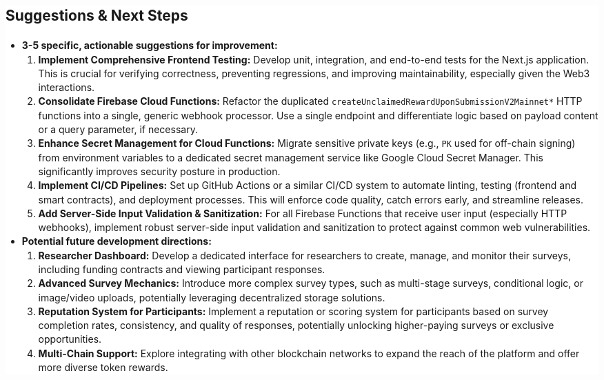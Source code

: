 ## Suggestions & Next Steps
-   **3-5 specific, actionable suggestions for improvement:**
    1.  **Implement Comprehensive Frontend Testing:** Develop unit, integration, and end-to-end tests for the Next.js application. This is crucial for verifying correctness, preventing regressions, and improving maintainability, especially given the Web3 interactions.
    2.  **Consolidate Firebase Cloud Functions:** Refactor the duplicated `createUnclaimedRewardUponSubmissionV2Mainnet*` HTTP functions into a single, generic webhook processor. Use a single endpoint and differentiate logic based on payload content or a query parameter, if necessary.
    3.  **Enhance Secret Management for Cloud Functions:** Migrate sensitive private keys (e.g., `PK` used for off-chain signing) from environment variables to a dedicated secret management service like Google Cloud Secret Manager. This significantly improves security posture in production.
    4.  **Implement CI/CD Pipelines:** Set up GitHub Actions or a similar CI/CD system to automate linting, testing (frontend and smart contracts), and deployment processes. This will enforce code quality, catch errors early, and streamline releases.
    5.  **Add Server-Side Input Validation & Sanitization:** For all Firebase Functions that receive user input (especially HTTP webhooks), implement robust server-side input validation and sanitization to protect against common web vulnerabilities.
-   **Potential future development directions:**
    1.  **Researcher Dashboard:** Develop a dedicated interface for researchers to create, manage, and monitor their surveys, including funding contracts and viewing participant responses.
    2.  **Advanced Survey Mechanics:** Introduce more complex survey types, such as multi-stage surveys, conditional logic, or image/video uploads, potentially leveraging decentralized storage solutions.
    3.  **Reputation System for Participants:** Implement a reputation or scoring system for participants based on survey completion rates, consistency, and quality of responses, potentially unlocking higher-paying surveys or exclusive opportunities.
    4.  **Multi-Chain Support:** Explore integrating with other blockchain networks to expand the reach of the platform and offer more diverse token rewards.